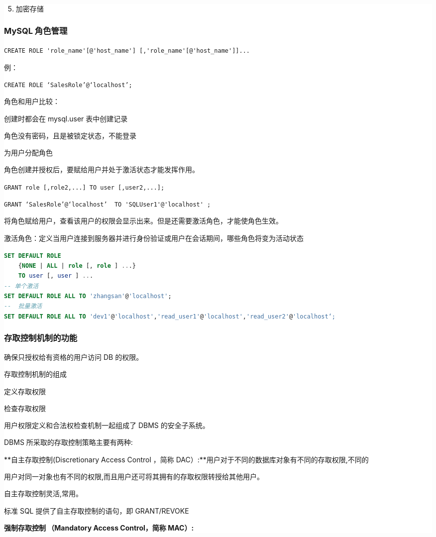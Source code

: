 5. 加密存储

### MySQL 角色管理

`CREATE ROLE 'role_name'[@'host_name'] [,'role_name'[@'host_name']]...`

例：

`CREATE ROLE ‘SalesRole’@‘localhost’;`

角色和用户比较：

创建时都会在 mysql.user 表中创建记录

角色没有密码，且是被锁定状态，不能登录

为用户分配角色

角色创建并授权后，要赋给用户并处于激活状态才能发挥作用。

`GRANT role [,role2,...] TO user [,user2,...];`

`GRANT ‘SalesRole’@‘localhost’  TO 'SQLUser1'@'localhost' ;`

将角色赋给用户，查看该用户的权限会显示出来。但是还需要激活角色，才能使角色生效。

激活角色：定义当用户连接到服务器并进行身份验证或用户在会话期间，哪些角色将变为活动状态

```sql
SET DEFAULT ROLE
    {NONE | ALL | role [, role ] ...}
    TO user [, user ] ...
-- 单个激活
SET DEFAULT ROLE ALL TO 'zhangsan'@'localhost';
--  批量激活
SET DEFAULT ROLE ALL TO 'dev1'@'localhost','read_user1'@'localhost','read_user2'@'localhost‘;
```

### 存取控制机制的功能

确保只授权给有资格的用户访问 DB 的权限。

存取控制机制的组成

定义存取权限

检查存取权限

用户权限定义和合法权检查机制一起组成了 DBMS 的安全子系统。

DBMS 所采取的存取控制策略主要有两种:

**自主存取控制(Discretionary Access Control ，简称 DAC）:**用户对于不同的数据库对象有不同的存取权限,不同的

用户对同一对象也有不同的权限,而且用户还可将其拥有的存取权限转授给其他用户。

自主存取控制灵活,常用。

标准 SQL 提供了自主存取控制的语句，即 GRANT/REVOKE

**强制存取控制 （Mandatory Access Control，简称 MAC）:**
